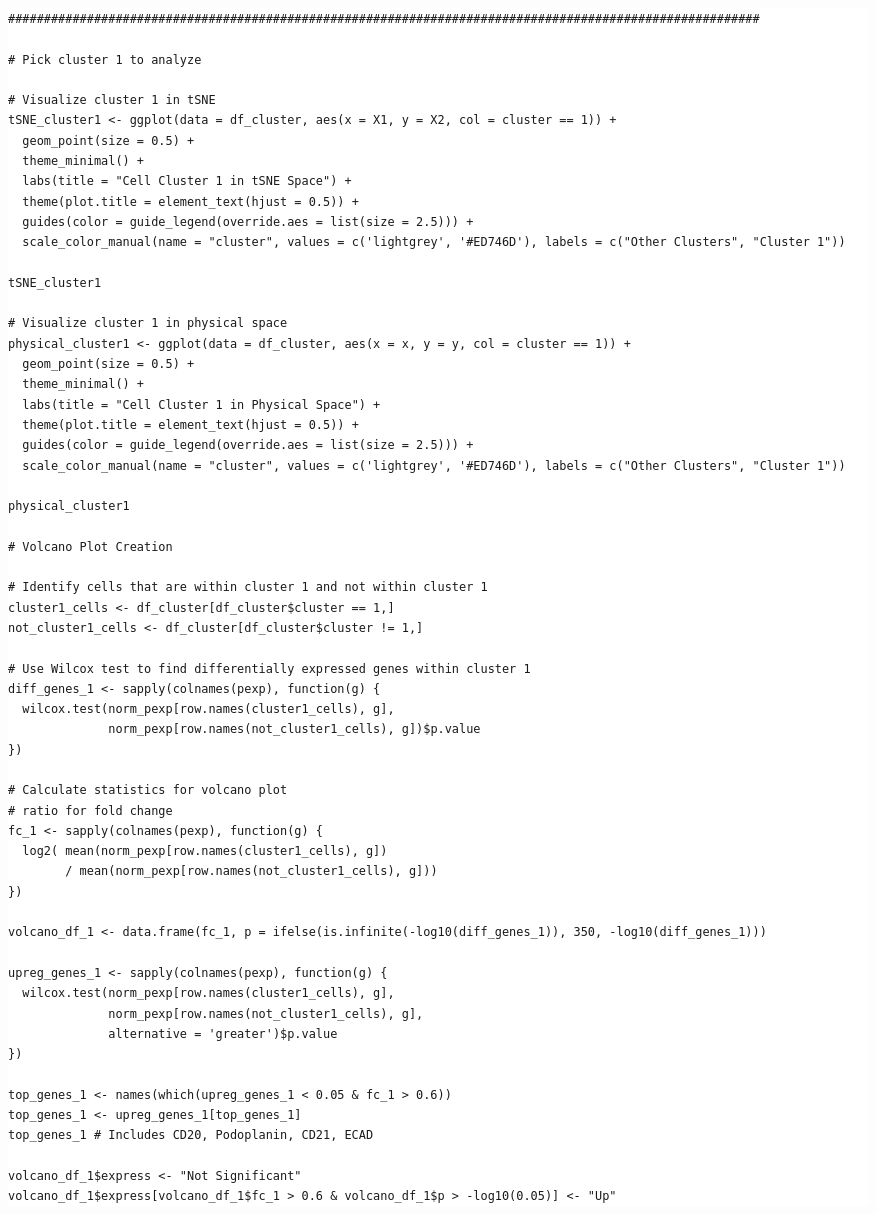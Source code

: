 ```{r}
#########################################################################################################

# Pick cluster 1 to analyze

# Visualize cluster 1 in tSNE
tSNE_cluster1 <- ggplot(data = df_cluster, aes(x = X1, y = X2, col = cluster == 1)) + 
  geom_point(size = 0.5) + 
  theme_minimal() + 
  labs(title = "Cell Cluster 1 in tSNE Space") + 
  theme(plot.title = element_text(hjust = 0.5)) + 
  guides(color = guide_legend(override.aes = list(size = 2.5))) + 
  scale_color_manual(name = "cluster", values = c('lightgrey', '#ED746D'), labels = c("Other Clusters", "Cluster 1"))

tSNE_cluster1

# Visualize cluster 1 in physical space
physical_cluster1 <- ggplot(data = df_cluster, aes(x = x, y = y, col = cluster == 1)) + 
  geom_point(size = 0.5) + 
  theme_minimal() + 
  labs(title = "Cell Cluster 1 in Physical Space") + 
  theme(plot.title = element_text(hjust = 0.5)) + 
  guides(color = guide_legend(override.aes = list(size = 2.5))) + 
  scale_color_manual(name = "cluster", values = c('lightgrey', '#ED746D'), labels = c("Other Clusters", "Cluster 1"))

physical_cluster1

# Volcano Plot Creation

# Identify cells that are within cluster 1 and not within cluster 1
cluster1_cells <- df_cluster[df_cluster$cluster == 1,]
not_cluster1_cells <- df_cluster[df_cluster$cluster != 1,]

# Use Wilcox test to find differentially expressed genes within cluster 1
diff_genes_1 <- sapply(colnames(pexp), function(g) {
  wilcox.test(norm_pexp[row.names(cluster1_cells), g],
              norm_pexp[row.names(not_cluster1_cells), g])$p.value
})

# Calculate statistics for volcano plot
# ratio for fold change
fc_1 <- sapply(colnames(pexp), function(g) {
  log2( mean(norm_pexp[row.names(cluster1_cells), g]) 
        / mean(norm_pexp[row.names(not_cluster1_cells), g]))
})

volcano_df_1 <- data.frame(fc_1, p = ifelse(is.infinite(-log10(diff_genes_1)), 350, -log10(diff_genes_1)))

upreg_genes_1 <- sapply(colnames(pexp), function(g) {
  wilcox.test(norm_pexp[row.names(cluster1_cells), g],
              norm_pexp[row.names(not_cluster1_cells), g],
              alternative = 'greater')$p.value
})

top_genes_1 <- names(which(upreg_genes_1 < 0.05 & fc_1 > 0.6))
top_genes_1 <- upreg_genes_1[top_genes_1]
top_genes_1 # Includes CD20, Podoplanin, CD21, ECAD

volcano_df_1$express <- "Not Significant"
volcano_df_1$express[volcano_df_1$fc_1 > 0.6 & volcano_df_1$p > -log10(0.05)] <- "Up"
```